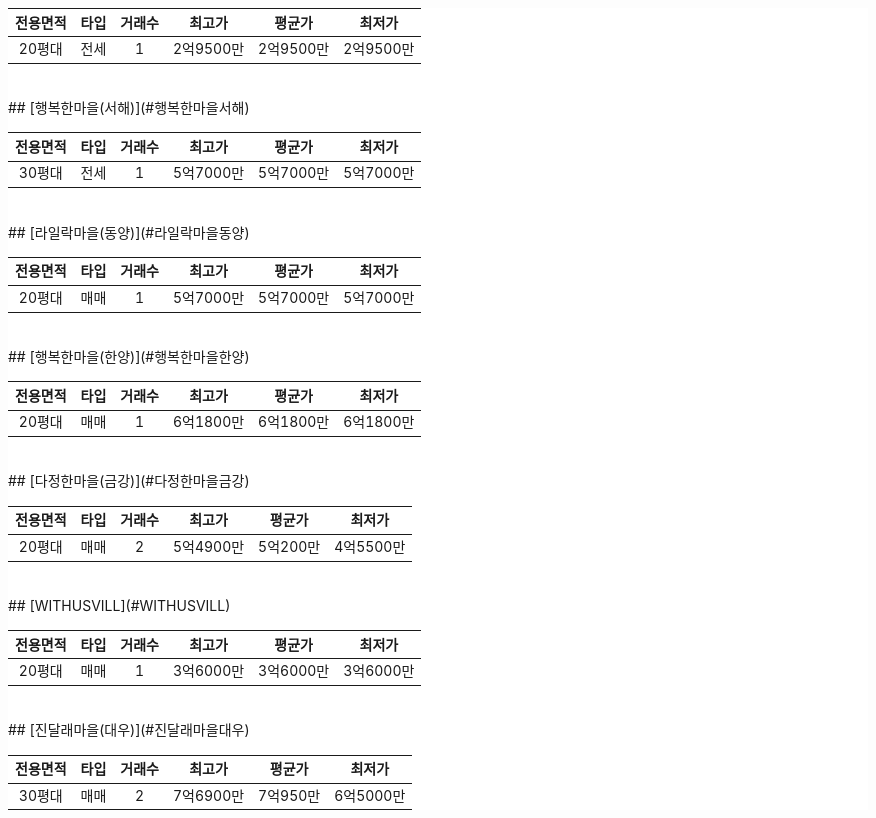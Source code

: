 |전용면적|타입|거래수|최고가|평균가|최저가|
|:---:|:---:|:---:|:---:|:---:|:---:|
|20평대|<span class="deal-type-2">전세</span>|1|2억9500만|2억9500만|2억9500만|

<br/>
## [행복한마을(서해)](#행복한마을서해)

|전용면적|타입|거래수|최고가|평균가|최저가|
|:---:|:---:|:---:|:---:|:---:|:---:|
|30평대|<span class="deal-type-2">전세</span>|1|5억7000만|5억7000만|5억7000만|

<br/>
## [라일락마을(동양)](#라일락마을동양)

|전용면적|타입|거래수|최고가|평균가|최저가|
|:---:|:---:|:---:|:---:|:---:|:---:|
|20평대|<span class="deal-type-1">매매</span>|1|5억7000만|5억7000만|5억7000만|

<br/>
## [행복한마을(한양)](#행복한마을한양)

|전용면적|타입|거래수|최고가|평균가|최저가|
|:---:|:---:|:---:|:---:|:---:|:---:|
|20평대|<span class="deal-type-1">매매</span>|1|6억1800만|6억1800만|6억1800만|

<br/>
## [다정한마을(금강)](#다정한마을금강)

|전용면적|타입|거래수|최고가|평균가|최저가|
|:---:|:---:|:---:|:---:|:---:|:---:|
|20평대|<span class="deal-type-1">매매</span>|2|5억4900만|5억200만|4억5500만|

<br/>
## [WITHUSVILL](#WITHUSVILL)

|전용면적|타입|거래수|최고가|평균가|최저가|
|:---:|:---:|:---:|:---:|:---:|:---:|
|20평대|<span class="deal-type-1">매매</span>|1|3억6000만|3억6000만|3억6000만|

<br/>
## [진달래마을(대우)](#진달래마을대우)

|전용면적|타입|거래수|최고가|평균가|최저가|
|:---:|:---:|:---:|:---:|:---:|:---:|
|30평대|<span class="deal-type-1">매매</span>|2|7억6900만|7억950만|6억5000만|
